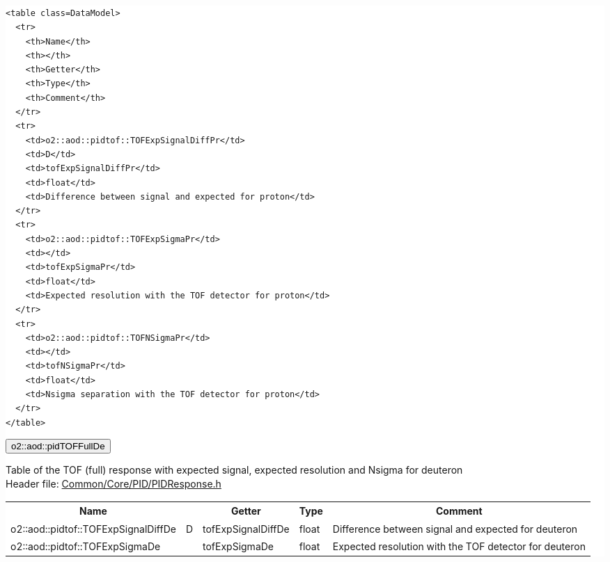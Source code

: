     <table class=DataModel>
      <tr>
        <th>Name</th>
        <th></th>
        <th>Getter</th>
        <th>Type</th>
        <th>Comment</th>
      </tr>
      <tr>
        <td>o2::aod::pidtof::TOFExpSignalDiffPr</td>
        <td>D</td>
        <td>tofExpSignalDiffPr</td>
        <td>float</td>
        <td>Difference between signal and expected for proton</td>
      </tr>
      <tr>
        <td>o2::aod::pidtof::TOFExpSigmaPr</td>
        <td></td>
        <td>tofExpSigmaPr</td>
        <td>float</td>
        <td>Expected resolution with the TOF detector for proton</td>
      </tr>
      <tr>
        <td>o2::aod::pidtof::TOFNSigmaPr</td>
        <td></td>
        <td>tofNSigmaPr</td>
        <td>float</td>
        <td>Nsigma separation with the TOF detector for proton</td>
      </tr>
    </table>
  </div>

  <button class="myaccordion"><i class="fa fa-table"></i> o2::aod::pidTOFFullDe</button>
  <div class="panel">
    <div>
       Table of the TOF (full) response with expected signal, expected resolution and Nsigma for deuteron
    </div>
    <div>
      Header file: <a href="https://github.com/AliceO2Group/O2Physics/tree/master/Common/Core/PID/PIDResponse.h" target="_blank">Common/Core/PID/PIDResponse.h</a>
    </div>
    <table class=DataModel>
      <tr>
        <th>Name</th>
        <th></th>
        <th>Getter</th>
        <th>Type</th>
        <th>Comment</th>
      </tr>
      <tr>
        <td>o2::aod::pidtof::TOFExpSignalDiffDe</td>
        <td>D</td>
        <td>tofExpSignalDiffDe</td>
        <td>float</td>
        <td>Difference between signal and expected for deuteron</td>
      </tr>
      <tr>
        <td>o2::aod::pidtof::TOFExpSigmaDe</td>
        <td></td>
        <td>tofExpSigmaDe</td>
        <td>float</td>
        <td>Expected resolution with the TOF detector for deuteron</td>
      </tr>
      <tr>